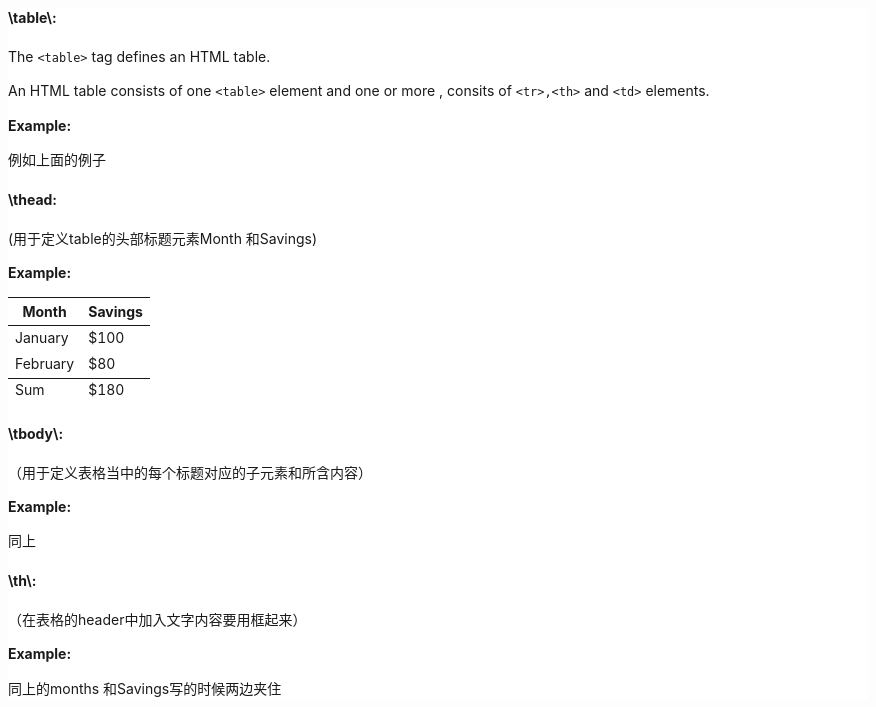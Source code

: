 #### **\table\\:**

The `<table>` tag defines an HTML table.

An HTML table consists of one `<table>` element and one or more , consits of `<tr>,<th>` and `<td>` elements.

**Example:**

例如上面的例子

#### **\thead\:**

 (用于定义table的头部标题元素Month 和Savings)

**Example:**

<table>   
  <thead>    
    <tr>      
      <th>Month</th>   
      <th>Savings</th>   
    </tr>  
  </thead> 
  <tbody>   
    <tr>    
      <td>January</td>  
      <td>$100</td>   
    </tr>   
    <tr>      
    <td>February</td>  
      <td>$80</td>    
    </tr>  
  </tbody>  
  <tfoot>   
    <tr>     
      <td>Sum</td>  
      <td>$180</td>  
    </tr>  
  </tfoot> </table>

#### **\tbody\\:**

（用于定义表格当中的每个标题对应的子元素和所含内容）

**Example:**

同上

#### **\th\\:**

（在表格的header中加入文字内容要用<th>框起来）

**Example:**

同上的months 和Savings写的时候两边夹住<th>
